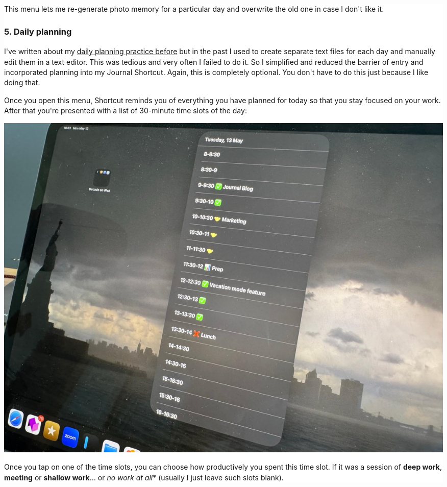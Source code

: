 
This menu lets me re-generate photo memory for a particular day and overwrite the old one in case I don't like it.

### 5. Daily planning

I've written about my [daily planning practice before](/journal22/) but in the past I used to create separate text files for each day and manually edit them in a text editor. This was tedious and very often I failed to do it. So I simplified and reduced the barrier of entry and incorporated planning into my Journal Shortcut. Again, this is completely optional. You don't have to do this just because I like doing that.

Once you open this menu, Shortcut reminds you of everything you have planned for today so that you stay focused on your work. After that you're presented with a list of 30-minute time slots of the day:

![{{ page.title }} plan](/img/journal4-plan.jpg)

Once you tap on one of the time slots, you can choose how productively you spent this time slot. If it was a session of **deep work**, **meeting** or **shallow work**… or *no work at all** (usually I just leave such slots blank).
